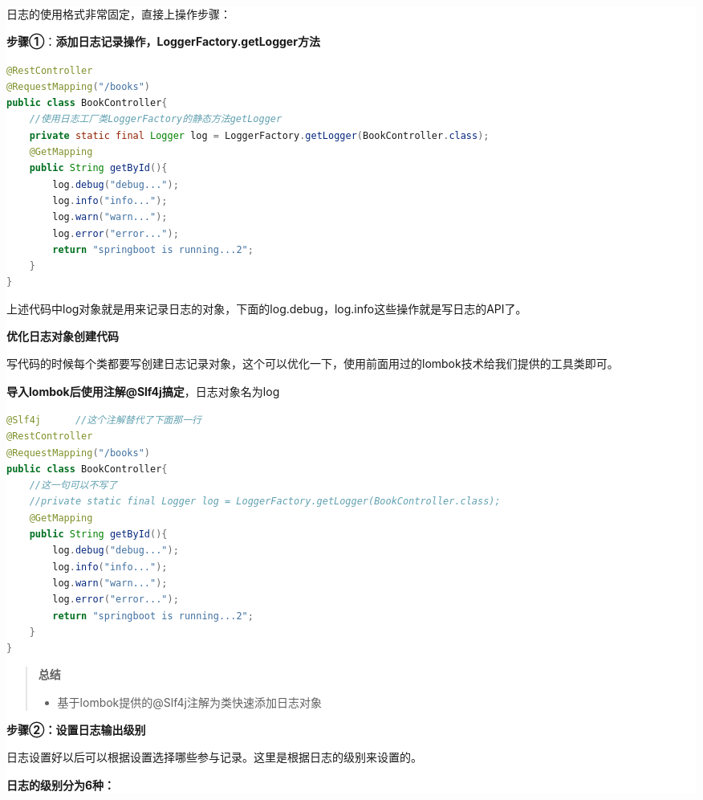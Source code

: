 日志的使用格式非常固定，直接上操作步骤：

**步骤①**：**添加日志记录操作，LoggerFactory.getLogger方法**

```java
@RestController
@RequestMapping("/books")
public class BookController{
    //使用日志工厂类LoggerFactory的静态方法getLogger
    private static final Logger log = LoggerFactory.getLogger(BookController.class);
    @GetMapping
    public String getById(){
        log.debug("debug...");
        log.info("info...");
        log.warn("warn...");
        log.error("error...");
        return "springboot is running...2";
    }
}
```

上述代码中log对象就是用来记录日志的对象，下面的log.debug，log.info这些操作就是写日志的API了。

**优化日志对象创建代码**

写代码的时候每个类都要写创建日志记录对象，这个可以优化一下，使用前面用过的lombok技术给我们提供的工具类即可。

**导入lombok后使用注解@Slf4j搞定**，日志对象名为log

```java
@Slf4j		//这个注解替代了下面那一行
@RestController
@RequestMapping("/books")
public class BookController{
    //这一句可以不写了
    //private static final Logger log = LoggerFactory.getLogger(BookController.class);	
    @GetMapping
    public String getById(){
        log.debug("debug...");
        log.info("info...");
        log.warn("warn...");
        log.error("error...");
        return "springboot is running...2";
    }
}
```

> **总结**
> 
> -   基于lombok提供的@Slf4j注解为类快速添加日志对象

**步骤②：设置日志输出级别**

日志设置好以后可以根据设置选择哪些参与记录。这里是根据日志的级别来设置的。

**日志的级别分为6种：**
